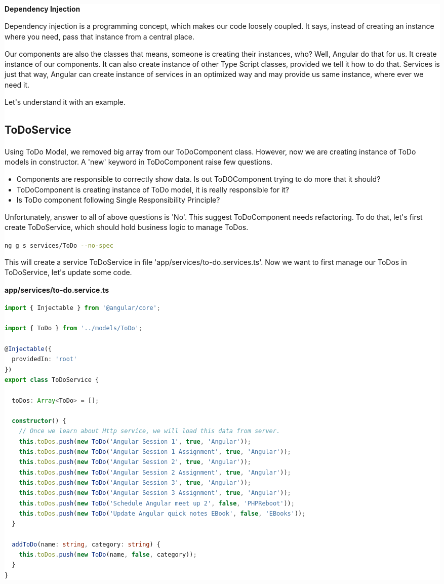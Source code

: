 **Dependency Injection**

Dependency injection is a programming concept, which makes our code loosely coupled. It says, instead of creating an instance where you need, pass that instance from a central place.

Our components are also the classes that means, someone is creating their instances, who? Well, Angular do that for us. It create instance of our components. It can also create instance of other Type Script classes, provided we tell it how to do that. Services is just that way, Angular can create instance of services in an optimized way and may provide us same instance, where ever we need it.

Let's understand it with an example.

## ToDoService

Using ToDo Model, we removed big array from our ToDoComponent class. However, now we are creating instance of ToDo models in constructor. A 'new' keyword in ToDoComponent raise few questions.

- Components are responsible to correctly show data. Is out ToDOComponent trying to do more that it should?
- ToDoComponent is creating instance of ToDo model, it is really responsible for it?
- Is ToDo component following Single Responsibility Principle?

Unfortunately, answer to all of above questions is 'No'. This suggest ToDoComponent needs refactoring. To do that, let's first create ToDoService, which should hold business logic to manage ToDos.

```bash
ng g s services/ToDo --no-spec
```

This will create a service ToDoService in file 'app/services/to-do.services.ts'. Now we want to first manage our ToDos in ToDoService, let's update some code.

**app/services/to-do.service.ts**

```typescript
import { Injectable } from '@angular/core';

import { ToDo } from '../models/ToDo';

@Injectable({
  providedIn: 'root'
})
export class ToDoService {

  toDos: Array<ToDo> = [];

  constructor() {
    // Once we learn about Http service, we will load this data from server.
    this.toDos.push(new ToDo('Angular Session 1', true, 'Angular'));
    this.toDos.push(new ToDo('Angular Session 1 Assignment', true, 'Angular'));
    this.toDos.push(new ToDo('Angular Session 2', true, 'Angular'));
    this.toDos.push(new ToDo('Angular Session 2 Assignment', true, 'Angular'));
    this.toDos.push(new ToDo('Angular Session 3', true, 'Angular'));
    this.toDos.push(new ToDo('Angular Session 3 Assignment', true, 'Angular'));
    this.toDos.push(new ToDo('Schedule Angular meet up 2', false, 'PHPReboot'));
    this.toDos.push(new ToDo('Update Angular quick notes EBook', false, 'EBooks'));
  }

  addToDo(name: string, category: string) {
    this.toDos.push(new ToDo(name, false, category));
  }
}
```
